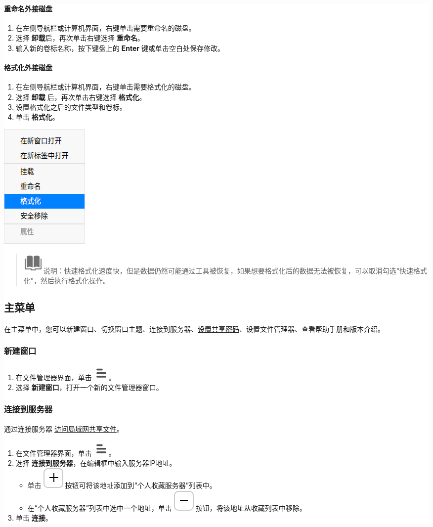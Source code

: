 #### 重命名外接磁盘
1. 在左侧导航栏或计算机界面，右键单击需要重命名的磁盘。
2. 选择 **卸载**后，再次单击右键选择 **重命名**。
3. 输入新的卷标名称，按下键盘上的 **Enter** 键或单击空白处保存修改。



#### 格式化外接磁盘

1. 在左侧导航栏或计算机界面，右键单击需要格式化的磁盘。
2. 选择 **卸载** 后，再次单击右键选择 **格式化**。
3. 设置格式化之后的文件类型和卷标。
4. 单击 **格式化**。

![0|disk](fig/disk2.png)

> ![notes](../common/notes.svg)说明：快速格式化速度快，但是数据仍然可能通过工具被恢复，如果想要格式化后的数据无法被恢复，可以取消勾选“快速格式化”，然后执行格式化操作。

## 主菜单

在主菜单中，您可以新建窗口、切换窗口主题、连接到服务器、[设置共享密码](#共享本地文件)、设置文件管理器、查看帮助手册和版本介绍。

### 新建窗口

1. 在文件管理器界面，单击 ![icon_menu](../common/icon_menu.svg)。
2. 选择 **新建窗口**，打开一个新的文件管理器窗口。

### 连接到服务器

通过连接服务器 [访问局域网共享文件](#访问共享文件)。

1. 在文件管理器界面，单击 ![icon_menu](../common/icon_menu.svg)。
2. 选择 **连接到服务器**，在编辑框中输入服务器IP地址。
   - 单击 ![+](../common/+.svg) 按钮可将该地址添加到“个人收藏服务器”列表中。
   - 在“个人收藏服务器”列表中选中一个地址，单击 ![_](../common/-.svg) 按钮，将该地址从收藏列表中移除。
3. 单击 **连接**。
